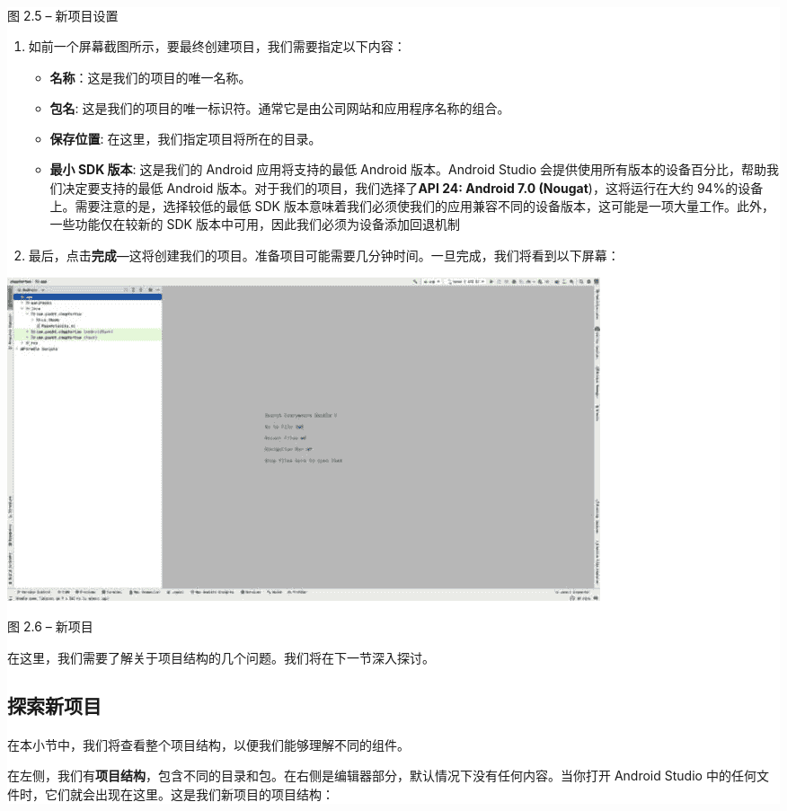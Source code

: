 图 2.5 – 新项目设置

1.  如前一个屏幕截图所示，要最终创建项目，我们需要指定以下内容：

    +   **名称**：这是我们的项目的唯一名称。

    +   **包名**: 这是我们的项目的唯一标识符。通常它是由公司网站和应用程序名称的组合。

    +   **保存位置**: 在这里，我们指定项目将所在的目录。

    +   **最小 SDK 版本**: 这是我们的 Android 应用将支持的最低 Android 版本。Android Studio 会提供使用所有版本的设备百分比，帮助我们决定要支持的最低 Android 版本。对于我们的项目，我们选择了**API 24: Android 7.0 (Nougat**)，这将运行在大约 94%的设备上。需要注意的是，选择较低的最低 SDK 版本意味着我们必须使我们的应用兼容不同的设备版本，这可能是一项大量工作。此外，一些功能仅在较新的 SDK 版本中可用，因此我们必须为设备添加回退机制

1.  最后，点击**完成**—这将创建我们的项目。准备项目可能需要几分钟时间。一旦完成，我们将看到以下屏幕：

![图 2.6 – 新项目](img/B19779_02_06.jpg)

图 2.6 – 新项目

在这里，我们需要了解关于项目结构的几个问题。我们将在下一节深入探讨。

## 探索新项目

在本小节中，我们将查看整个项目结构，以便我们能够理解不同的组件。

在左侧，我们有**项目结构**，包含不同的目录和包。在右侧是编辑器部分，默认情况下没有任何内容。当你打开 Android Studio 中的任何文件时，它们就会出现在这里。这是我们新项目的项目结构：
